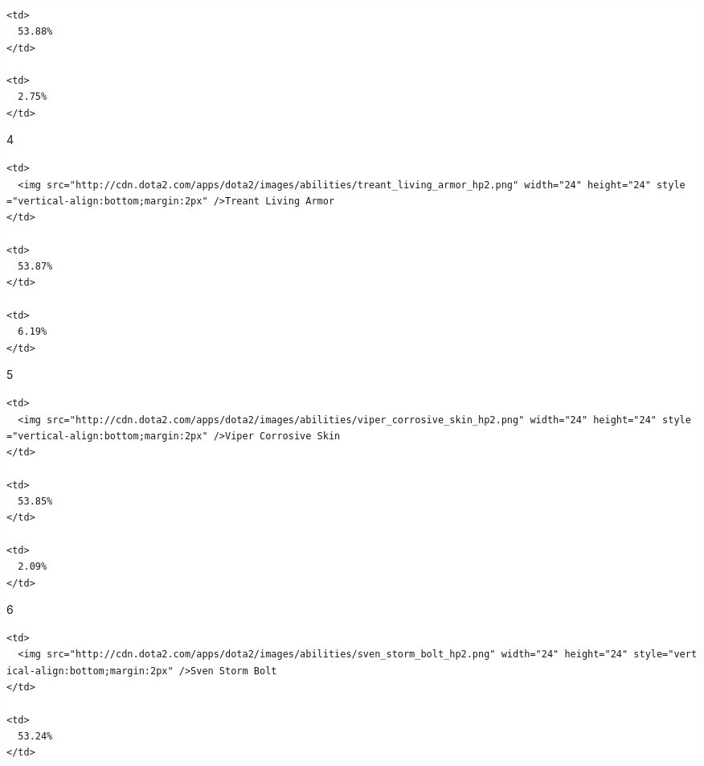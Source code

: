     <td>
      53.88%
    </td>

    <td>
      2.75%
    </td>
  </tr>

  <tr>
    <td>
      4
    </td>

    <td>
      <img src="http://cdn.dota2.com/apps/dota2/images/abilities/treant_living_armor_hp2.png" width="24" height="24" style="vertical-align:bottom;margin:2px" />Treant Living Armor
    </td>

    <td>
      53.87%
    </td>

    <td>
      6.19%
    </td>
  </tr>

  <tr>
    <td>
      5
    </td>

    <td>
      <img src="http://cdn.dota2.com/apps/dota2/images/abilities/viper_corrosive_skin_hp2.png" width="24" height="24" style="vertical-align:bottom;margin:2px" />Viper Corrosive Skin
    </td>

    <td>
      53.85%
    </td>

    <td>
      2.09%
    </td>
  </tr>

  <tr>
    <td>
      6
    </td>

    <td>
      <img src="http://cdn.dota2.com/apps/dota2/images/abilities/sven_storm_bolt_hp2.png" width="24" height="24" style="vertical-align:bottom;margin:2px" />Sven Storm Bolt
    </td>

    <td>
      53.24%
    </td>
